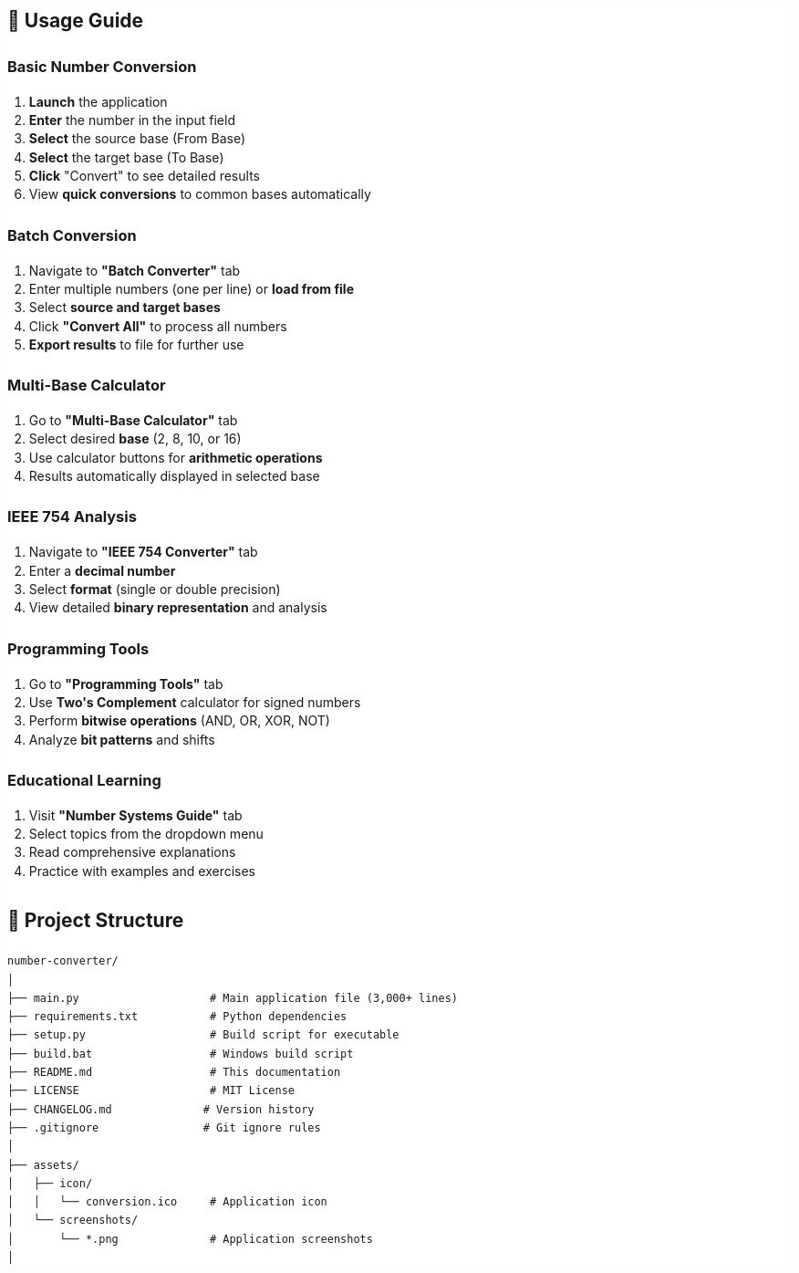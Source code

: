 ## 💼 Usage Guide

### Basic Number Conversion
1. **Launch** the application
2. **Enter** the number in the input field
3. **Select** the source base (From Base)
4. **Select** the target base (To Base)
5. **Click** "Convert" to see detailed results
6. View **quick conversions** to common bases automatically

### Batch Conversion
1. Navigate to **"Batch Converter"** tab
2. Enter multiple numbers (one per line) or **load from file**
3. Select **source and target bases**
4. Click **"Convert All"** to process all numbers
5. **Export results** to file for further use

### Multi-Base Calculator
1. Go to **"Multi-Base Calculator"** tab
2. Select desired **base** (2, 8, 10, or 16)
3. Use calculator buttons for **arithmetic operations**
4. Results automatically displayed in selected base

### IEEE 754 Analysis
1. Navigate to **"IEEE 754 Converter"** tab
2. Enter a **decimal number**
3. Select **format** (single or double precision)
4. View detailed **binary representation** and analysis

### Programming Tools
1. Go to **"Programming Tools"** tab
2. Use **Two's Complement** calculator for signed numbers
3. Perform **bitwise operations** (AND, OR, XOR, NOT)
4. Analyze **bit patterns** and shifts

### Educational Learning
1. Visit **"Number Systems Guide"** tab
2. Select topics from the dropdown menu
3. Read comprehensive explanations
4. Practice with examples and exercises

## 📁 Project Structure

```
number-converter/
│
├── main.py                    # Main application file (3,000+ lines)
├── requirements.txt           # Python dependencies
├── setup.py                   # Build script for executable
├── build.bat                  # Windows build script
├── README.md                  # This documentation
├── LICENSE                    # MIT License
├── CHANGELOG.md              # Version history
├── .gitignore                # Git ignore rules
│
├── assets/
│   ├── icon/
│   │   └── conversion.ico     # Application icon
│   └── screenshots/
│       └── *.png              # Application screenshots
│
```
